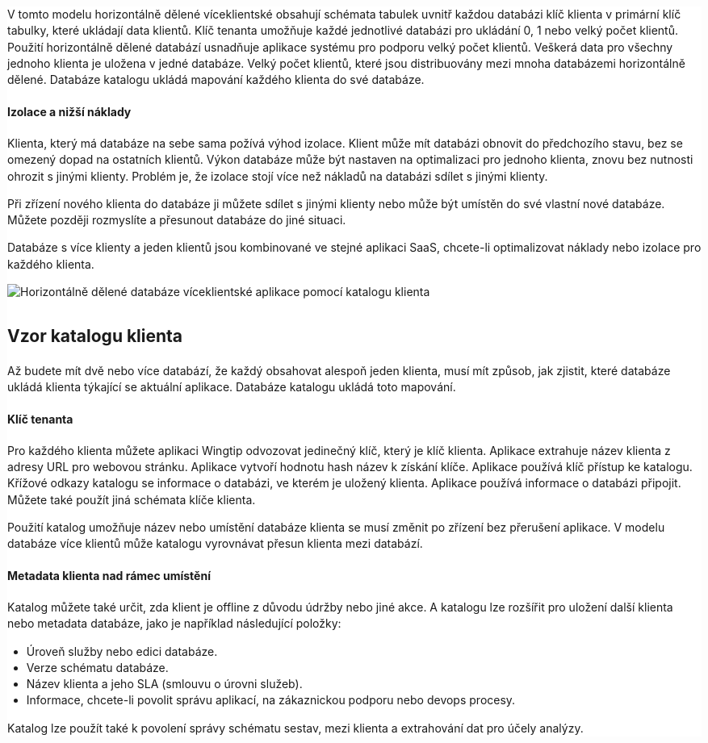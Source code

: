 V tomto modelu horizontálně dělené víceklientské obsahují schémata tabulek uvnitř každou databázi klíč klienta v primární klíč tabulky, které ukládají data klientů. Klíč tenanta umožňuje každé jednotlivé databázi pro ukládání 0, 1 nebo velký počet klientů. Použití horizontálně dělené databází usnadňuje aplikace systému pro podporu velký počet klientů. Veškerá data pro všechny jednoho klienta je uložena v jedné databáze. Velký počet klientů, které jsou distribuovány mezi mnoha databázemi horizontálně dělené. Databáze katalogu ukládá mapování každého klienta do své databáze.

#### <a name="isolation-versus-lower-cost"></a>Izolace a nižší náklady

Klienta, který má databáze na sebe sama požívá výhod izolace. Klient může mít databázi obnovit do předchozího stavu, bez se omezený dopad na ostatních klientů. Výkon databáze může být nastaven na optimalizaci pro jednoho klienta, znovu bez nutnosti ohrozit s jinými klienty. Problém je, že izolace stojí více než nákladů na databázi sdílet s jinými klienty.

Při zřízení nového klienta do databáze ji můžete sdílet s jinými klienty nebo může být umístěn do své vlastní nové databáze. Můžete později rozmyslíte a přesunout databáze do jiné situaci.

Databáze s více klienty a jeden klientů jsou kombinované ve stejné aplikaci SaaS, chcete-li optimalizovat náklady nebo izolace pro každého klienta.

   ![Horizontálně dělené databáze víceklientské aplikace pomocí katalogu klienta](media/saas-multitenantdb-provision-and-catalog/MultiTenantCatalog.png)

## <a name="tenant-catalog-pattern"></a>Vzor katalogu klienta

Až budete mít dvě nebo více databází, že každý obsahovat alespoň jeden klienta, musí mít způsob, jak zjistit, které databáze ukládá klienta týkající se aktuální aplikace. Databáze katalogu ukládá toto mapování.

#### <a name="tenant-key"></a>Klíč tenanta

Pro každého klienta můžete aplikaci Wingtip odvozovat jedinečný klíč, který je klíč klienta. Aplikace extrahuje název klienta z adresy URL pro webovou stránku. Aplikace vytvoří hodnotu hash název k získání klíče. Aplikace používá klíč přístup ke katalogu. Křížové odkazy katalogu se informace o databázi, ve kterém je uložený klienta. Aplikace používá informace o databázi připojit. Můžete také použít jiná schémata klíče klienta.

Použití katalog umožňuje název nebo umístění databáze klienta se musí změnit po zřízení bez přerušení aplikace. V modelu databáze více klientů může katalogu vyrovnávat přesun klienta mezi databází.

#### <a name="tenant-metadata-beyond-location"></a>Metadata klienta nad rámec umístění

Katalog můžete také určit, zda klient je offline z důvodu údržby nebo jiné akce. A katalogu lze rozšířit pro uložení další klienta nebo metadata databáze, jako je například následující položky:
- Úroveň služby nebo edici databáze.
- Verze schématu databáze.
- Název klienta a jeho SLA (smlouvu o úrovni služeb).
- Informace, chcete-li povolit správu aplikací, na zákaznickou podporu nebo devops procesy.  

Katalog lze použít také k povolení správy schématu sestav, mezi klienta a extrahování dat pro účely analýzy. 
